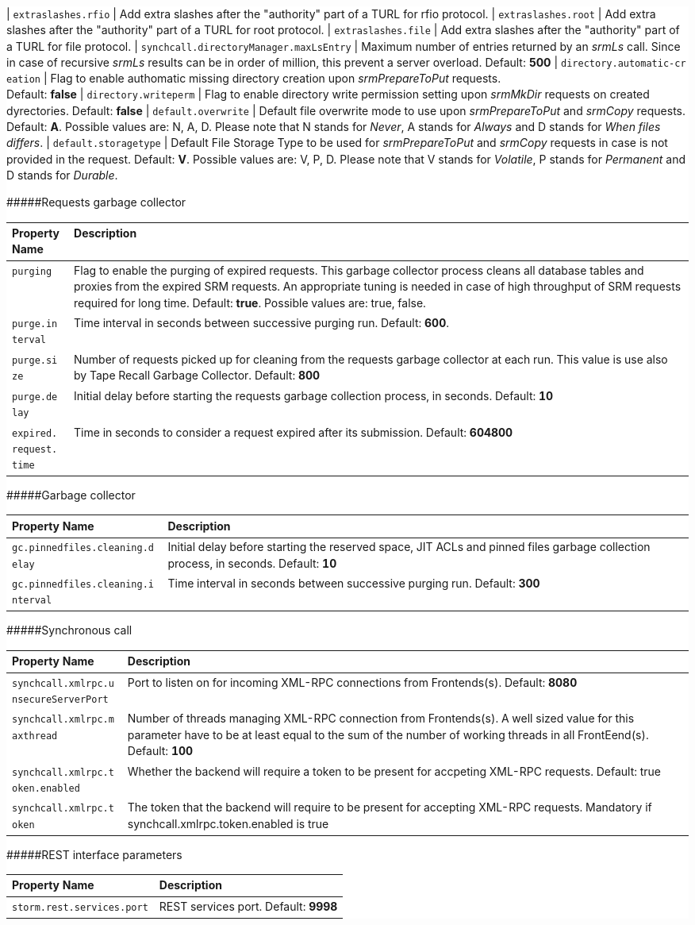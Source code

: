 |   ```extraslashes.rfio```                     |   Add extra slashes after the "authority" part of a TURL for rfio protocol.
|   ```extraslashes.root```                     |   Add extra slashes after the "authority" part of a TURL for root protocol.
|   ```extraslashes.file```                     |   Add extra slashes after the "authority" part of a TURL for file protocol.
|   ```synchcall.directoryManager.maxLsEntry``` |   Maximum number of entries returned by an *srmLs* call. Since in case of recursive *srmLs* results can be in order of million, this prevent a server overload. Default: **500**
|   ```directory.automatic-creation```          |   Flag to enable authomatic missing directory creation upon *srmPrepareToPut* requests.<br/>Default: **false**
|   ```directory.writeperm```                   |   Flag to enable directory write permission setting upon *srmMkDir* requests on created dyrectories. Default: **false**
|   ```default.overwrite```                     |   Default file overwrite mode to use upon *srmPrepareToPut* and *srmCopy* requests. Default: **A**. Possible values are: N, A, D. Please note that N stands for *Never*, A stands for *Always* and D stands for *When files differs*.
|   ```default.storagetype```                   |   Default File Storage Type to be used for *srmPrepareToPut* and *srmCopy* requests in case is not provided in the request. Default: **V**. Possible values are: V, P, D. Please note that V stands for *Volatile*, P stands for *Permanent* and D stands for *Durable*.

#####Requests garbage collector

|   Property Name   |   Description     |
|:------------------|:------------------|
|   ```purging```               |   Flag to enable the purging of expired requests. This garbage collector process cleans all database tables and proxies from the expired SRM requests. An appropriate tuning is needed in case of high throughput of SRM requests required for long time. Default: **true**. Possible values are: true, false.
|   ```purge.interval```        |   Time interval in seconds between successive purging run. Default: **600**.
|   ```purge.size```            |   Number of requests picked up for cleaning from the requests garbage collector at each run. This value is use also by Tape Recall Garbage Collector. Default: **800**
|   ```purge.delay```           |   Initial delay before starting the requests garbage collection process, in seconds. Default: **10**
|   ```expired.request.time```  |   Time in seconds to consider a request expired after its submission. Default: **604800**

#####Garbage collector

|   Property Name   |   Description     |
|:------------------|:------------------|
|   ```gc.pinnedfiles.cleaning.delay```     |   Initial delay before starting the reserved space, JIT ACLs and pinned files garbage collection process, in seconds. Default: **10**
|   ```gc.pinnedfiles.cleaning.interval```  |   Time interval in seconds between successive purging run. Default: **300**

#####Synchronous call

|   Property Name   |   Description     |
|:------------------|:------------------|
|   ```synchcall.xmlrpc.unsecureServerPort```   |   Port to listen on for incoming XML-RPC connections from Frontends(s). Default: **8080**
|   ```synchcall.xmlrpc.maxthread```            |   Number of threads managing XML-RPC connection from Frontends(s). A well sized value for this parameter have to be at least equal to the sum of the number of working threads in all FrontEend(s). Default: **100**
|   ```synchcall.xmlrpc.token.enabled```        |   Whether the backend will require a token to be present for accpeting XML-RPC requests. Default: true
|   ```synchcall.xmlrpc.token```                |   The token that the backend will require to be present for accepting XML-RPC requests. Mandatory if synchcall.xmlrpc.token.enabled is true


#####REST interface parameters

|   Property Name   |   Description     |
|:------------------|:------------------|
|   ```storm.rest.services.port```  |   REST services port. Default: **9998**
